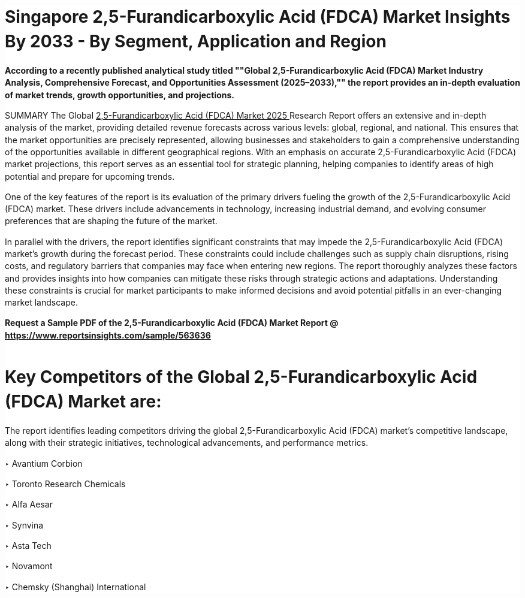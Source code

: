 # Singapore 2,5-Furandicarboxylic Acid (FDCA) Market Insights By 2033 - By Segment, Application and Region

<strong>According to a recently published analytical study titled ""Global 2,5-Furandicarboxylic Acid (FDCA) Market Industry Analysis, Comprehensive Forecast, and Opportunities Assessment (2025–2033),"" the report provides an in-depth evaluation of market trends, growth opportunities, and projections.</strong>

SUMMARY The Global <a href=https://www.reportsinsights.com/sample/563636>2,5-Furandicarboxylic Acid (FDCA) Market 2025 </a> Research Report offers an extensive and in-depth analysis of the market, providing detailed revenue forecasts across various levels: global, regional, and national. This ensures that the market opportunities are precisely represented, allowing businesses and stakeholders to gain a comprehensive understanding of the opportunities available in different geographical regions. With an emphasis on accurate 2,5-Furandicarboxylic Acid (FDCA) market projections, this report serves as an essential tool for strategic planning, helping companies to identify areas of high potential and prepare for upcoming trends.

One of the key features of the report is its evaluation of the primary drivers fueling the growth of the 2,5-Furandicarboxylic Acid (FDCA) market. These drivers include advancements in technology, increasing industrial demand, and evolving consumer preferences that are shaping the future of the market. 

In parallel with the drivers, the report identifies significant constraints that may impede the 2,5-Furandicarboxylic Acid (FDCA) market’s growth during the forecast period. These constraints could include challenges such as supply chain disruptions, rising costs, and regulatory barriers that companies may face when entering new regions. The report thoroughly analyzes these factors and provides insights into how companies can mitigate these risks through strategic actions and adaptations. Understanding these constraints is crucial for market participants to make informed decisions and avoid potential pitfalls in an ever-changing market landscape.

<strong>Request a Sample PDF of the 2,5-Furandicarboxylic Acid (FDCA) Market Report </strong><strong>@<a href=https://www.reportsinsights.com/sample/563636> https://www.reportsinsights.com/sample/563636</a></strong></font>

# <strong>Key Competitors of the Global 2,5-Furandicarboxylic Acid (FDCA) Market are:</strong>

The report identifies leading competitors driving the global 2,5-Furandicarboxylic Acid (FDCA) market’s competitive landscape, along with their strategic initiatives, technological advancements, and performance metrics.

‣ Avantium Corbion

‣ Toronto Research Chemicals

‣ Alfa Aesar

‣ Synvina

‣ Asta Tech

‣ Novamont

‣ Chemsky (Shanghai) International
